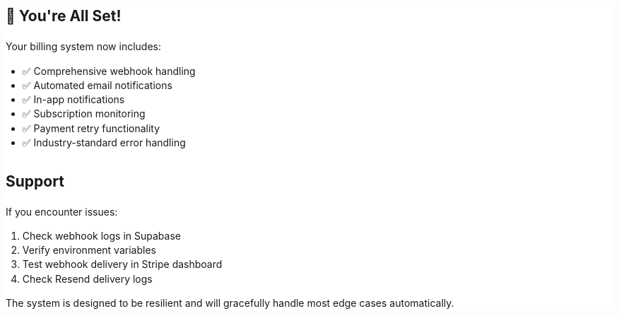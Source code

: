 ## 🚀 You're All Set!

Your billing system now includes:

- ✅ Comprehensive webhook handling
- ✅ Automated email notifications
- ✅ In-app notifications
- ✅ Subscription monitoring
- ✅ Payment retry functionality
- ✅ Industry-standard error handling

## Support

If you encounter issues:

1. Check webhook logs in Supabase
2. Verify environment variables
3. Test webhook delivery in Stripe dashboard
4. Check Resend delivery logs

The system is designed to be resilient and will gracefully handle most edge cases automatically.
